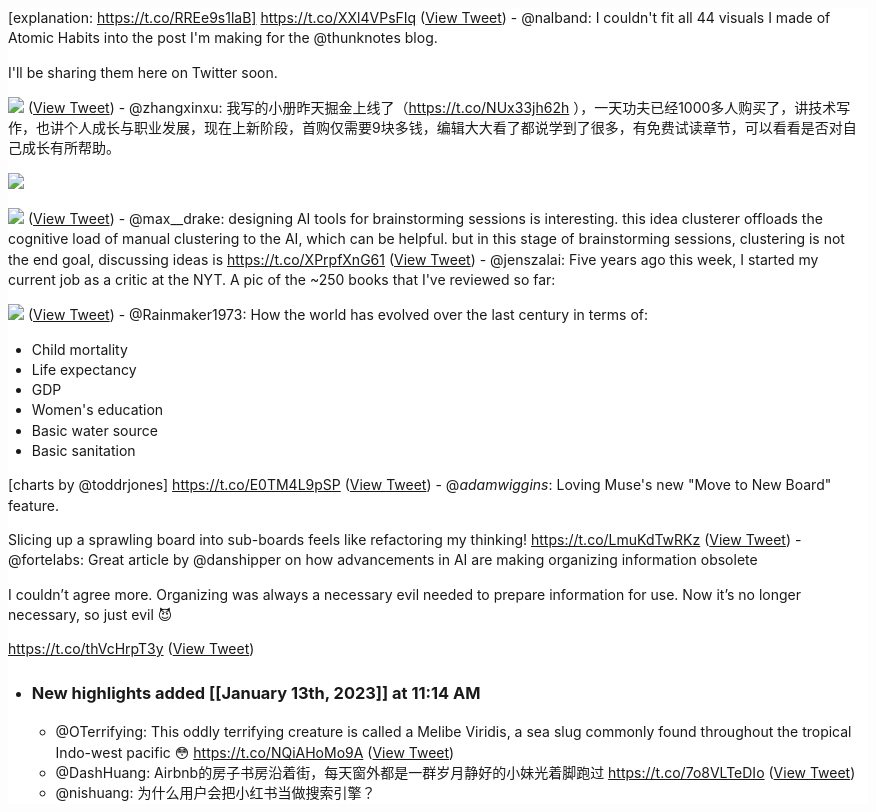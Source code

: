 [explanation: https://t.co/RREe9s1laB]
https://t.co/XXl4VPsFIq ([View Tweet](https://twitter.com/Rainmaker1973/status/1613524087598350337))
    - @nalband: I couldn't fit all 44 visuals I made of Atomic Habits into the post I'm making for the @thunknotes blog. 

I'll be sharing them here on Twitter soon. 

![](https://pbs.twimg.com/media/FmR9bWEWIAICWqP.jpg) ([View Tweet](https://twitter.com/nalband/status/1613552480603803648))
    - @zhangxinxu: 我写的小册昨天掘金上线了（https://t.co/NUx33jh62h ），一天功夫已经1000多人购买了，讲技术写作，也讲个人成长与职业发展，现在上新阶段，首购仅需要9块多钱，编辑大大看了都说学到了很多，有免费试读章节，可以看看是否对自己成长有所帮助。 

![](https://pbs.twimg.com/media/FmR_amRacAMih8T.png) 

![](https://pbs.twimg.com/media/FmR_arLaYAAZgjJ.png) ([View Tweet](https://twitter.com/zhangxinxu/status/1613554677232316418))
    - @max__drake: designing AI tools for brainstorming sessions is interesting. this idea clusterer offloads the cognitive load of manual clustering to the AI, which can be helpful. but in this stage of brainstorming sessions, clustering is not the end goal, discussing ideas is https://t.co/XPrpfXnG61 ([View Tweet](https://twitter.com/max__drake/status/1613579115638001679))
    - @jenszalai: Five years ago this week, I started my current job as a critic at the NYT. A pic of the ~250 books that I've reviewed so far: 

![](https://pbs.twimg.com/media/FmR5O65WIAA8kyu.jpg) ([View Tweet](https://twitter.com/jenszalai/status/1613584076845486080))
    - @Rainmaker1973: How the world has evolved over the last century in terms of:

- Child mortality
- Life expectancy
- GDP
- Women's education
- Basic water source
- Basic sanitation

[charts by @toddrjones]
https://t.co/E0TM4L9pSP ([View Tweet](https://twitter.com/Rainmaker1973/status/1613586586616352768))
    - @_adamwiggins_: Loving Muse's new "Move to New Board" feature.

Slicing up a sprawling board into sub-boards feels like refactoring my thinking! https://t.co/LmuKdTwRKz ([View Tweet](https://twitter.com/_adamwiggins_/status/1613619729754894336))
    - @fortelabs: Great article by @danshipper on how advancements in AI are making organizing information obsolete

I couldn’t agree more. Organizing was always a necessary evil needed to prepare information for use. Now it’s no longer necessary, so just evil 😈 

https://t.co/thVcHrpT3y ([View Tweet](https://twitter.com/fortelabs/status/1613673368318005248))
- ### New highlights added [[January 13th, 2023]] at 11:14 AM
    - @OTerrifying: This oddly terrifying creature is called a Melibe Viridis, a sea slug commonly found throughout the tropical Indo-west pacific 😳 https://t.co/NQiAHoMo9A ([View Tweet](https://twitter.com/OTerrifying/status/1613373074052874240))
    - @DashHuang: Airbnb的房子书房沿着街，每天窗外都是一群岁月静好的小妹光着脚跑过 https://t.co/7o8VLTeDIo ([View Tweet](https://twitter.com/DashHuang/status/1613374820603023361))
    - @nishuang: 为什么用户会把小红书当做搜索引擎？
